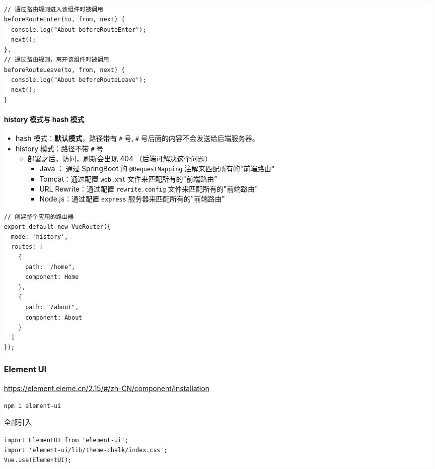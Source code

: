 ```
// 通过路由规则进入该组件时被调用
beforeRouteEnter(to, from, next) {
  console.log("About beforeRouteEnter");
  next();
},
// 通过路由规则，离开该组件时被调用
beforeRouteLeave(to, from, next) {
  console.log("About beforeRouteLeave");
  next();
}
```

#### history 模式与 hash 模式

- hash 模式：**默认模式**，路径带有 `#` 号, `#` 号后面的内容不会发送给后端服务器。
- history 模式：路径不带 `#` 号
  - 部署之后，访问，刷新会出现 404 （后端可解决这个问题）
    - Java ： 通过 SpringBoot 的 `@RequestMapping` 注解来匹配所有的"前端路由"
    - Tomcat：通过配置 `web.xml` 文件来匹配所有的"前端路由"
    - URL Rewrite：通过配置 `rewrite.config` 文件来匹配所有的"前端路由"
    - Node.js：通过配置 `express` 服务器来匹配所有的"前端路由"

```
// 创建整个应用的路由器
export default new VueRouter({
  mode: 'history',
  routes: [
    {
      path: "/home",
      component: Home
    },
    {
      path: "/about",
      component: About
    }
  ]
});
```

### Element UI

https://element.eleme.cn/2.15/#/zh-CN/component/installation

```
npm i element-ui
```

全部引入

```
import ElementUI from 'element-ui';
import 'element-ui/lib/theme-chalk/index.css';
Vue.use(ElementUI);
```
